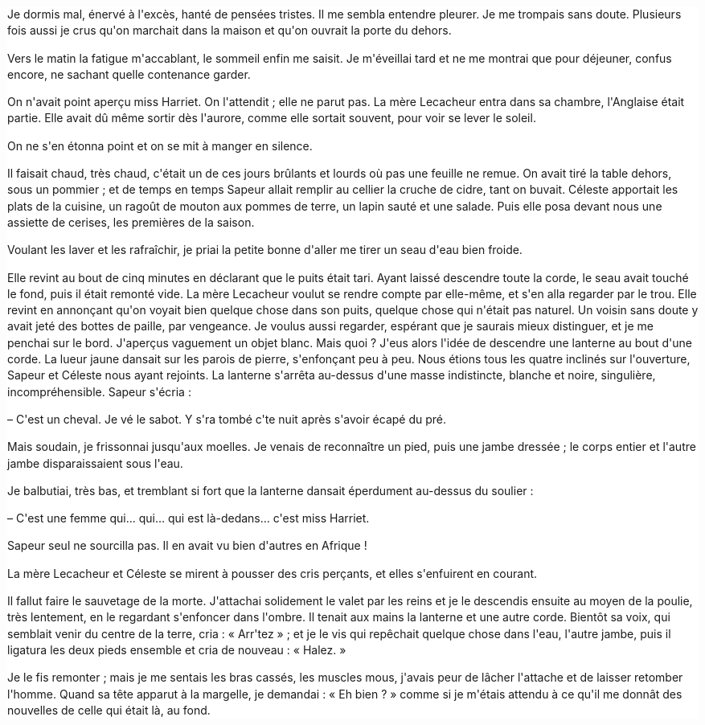 Je dormis mal, énervé à l'excès, hanté de pensées tristes. Il me sembla entendre pleurer. Je me trompais sans doute. Plusieurs fois aussi je crus qu'on marchait dans la maison et qu'on ouvrait la porte du dehors.

Vers le matin la fatigue m'accablant, le sommeil enfin me saisit. Je m'éveillai tard et ne me montrai que pour déjeuner, confus encore, ne sachant quelle contenance garder.

On n'avait point aperçu miss Harriet. On l'attendit ; elle ne parut pas. La mère Lecacheur entra dans sa chambre, l'Anglaise était partie. Elle avait dû même sortir dès l'aurore, comme elle sortait souvent, pour voir se lever le soleil.

On ne s'en étonna point et on se mit à manger en silence.

Il faisait chaud, très chaud, c'était un de ces jours brûlants et lourds où pas une feuille ne remue. On avait tiré la table dehors, sous un pommier ; et de temps en temps Sapeur allait remplir au cellier la cruche de cidre, tant on buvait. Céleste apportait les plats de la cuisine, un ragoût de mouton aux pommes de terre, un lapin sauté et une salade. Puis elle posa devant nous une assiette de cerises, les premières de la saison.

Voulant les laver et les rafraîchir, je priai la petite bonne d'aller me tirer un seau d'eau bien froide.

Elle revint au bout de cinq minutes en déclarant que le puits était tari. Ayant laissé descendre toute la corde, le seau avait touché le fond, puis il était remonté vide. La mère Lecacheur voulut se rendre compte par elle-même, et s'en alla regarder par le trou. Elle revint en annonçant qu'on voyait bien quelque chose dans son puits, quelque chose qui n'était pas naturel. Un voisin sans doute y avait jeté des bottes de paille, par vengeance. Je voulus aussi regarder, espérant que je saurais mieux distinguer, et je me penchai sur le bord. J'aperçus vaguement un objet blanc. Mais quoi ? J'eus alors l'idée de descendre une lanterne au bout d'une corde. La lueur jaune dansait sur les parois de pierre, s'enfonçant peu à peu. Nous étions tous les quatre inclinés sur l'ouverture, Sapeur et Céleste nous ayant rejoints. La lanterne s'arrêta au-dessus d'une masse indistincte, blanche et noire, singulière, incompréhensible. Sapeur s'écria :

– C'est un cheval. Je vé le sabot. Y s'ra tombé c'te nuit après s'avoir écapé du pré.

Mais soudain, je frissonnai jusqu'aux moelles. Je venais de reconnaître un pied, puis une jambe dressée ; le corps entier et l'autre jambe disparaissaient sous l'eau.

Je balbutiai, très bas, et tremblant si fort que la lanterne dansait éperdument au-dessus du soulier :

– C'est une femme qui… qui… qui est là-dedans… c'est miss Harriet.

Sapeur seul ne sourcilla pas. Il en avait vu bien d'autres en Afrique !

La mère Lecacheur et Céleste se mirent à pousser des cris perçants, et elles s'enfuirent en courant.

Il fallut faire le sauvetage de la morte. J'attachai solidement le valet par les reins et je le descendis ensuite au moyen de la poulie, très lentement, en le regardant s'enfoncer dans l'ombre. Il tenait aux mains la lanterne et une autre corde. Bientôt sa voix, qui semblait venir du centre de la terre, cria : « Arr'tez » ; et je le vis qui repêchait quelque chose dans l'eau, l'autre jambe, puis il ligatura les deux pieds ensemble et cria de nouveau : « Halez. »

Je le fis remonter ; mais je me sentais les bras cassés, les muscles mous, j'avais peur de lâcher l'attache et de laisser retomber l'homme. Quand sa tête apparut à la margelle, je demandai : « Eh bien ? » comme si je m'étais attendu à ce qu'il me donnât des nouvelles de celle qui était là, au fond.
